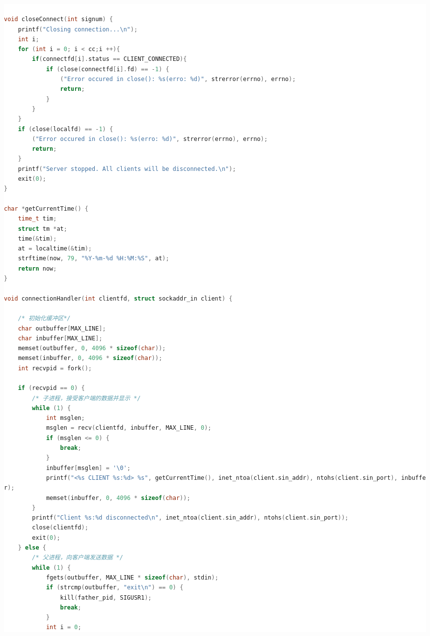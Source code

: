 ```c

void closeConnect(int signum) {
	printf("Closing connection...\n");
	int i;
	for (int i = 0; i < cc;i ++){
		if(connectfd[i].status == CLIENT_CONNECTED){
			if (close(connectfd[i].fd) == -1) {
				("Error occured in close(): %s(erro: %d)", strerror(errno), errno);
				return;
			}
		}
	}
	if (close(localfd) == -1) {
		("Error occured in close(): %s(erro: %d)", strerror(errno), errno);
		return;
	}
	printf("Server stopped. All clients will be disconnected.\n");
	exit(0);
}

char *getCurrentTime() {
	time_t tim;
	struct tm *at;
	time(&tim);
	at = localtime(&tim);
	strftime(now, 79, "%Y-%m-%d %H:%M:%S", at);
	return now;
}

void connectionHandler(int clientfd, struct sockaddr_in client) {

	/* 初始化缓冲区*/
	char outbuffer[MAX_LINE];
	char inbuffer[MAX_LINE];
	memset(outbuffer, 0, 4096 * sizeof(char));
	memset(inbuffer, 0, 4096 * sizeof(char));
	int recvpid = fork();

	if (recvpid == 0) {
		/* 子进程，接受客户端的数据并显示 */
		while (1) {
			int msglen;
			msglen = recv(clientfd, inbuffer, MAX_LINE, 0);
			if (msglen <= 0) {
				break;
			}
			inbuffer[msglen] = '\0';
			printf("<%s CLIENT %s:%d> %s", getCurrentTime(), inet_ntoa(client.sin_addr), ntohs(client.sin_port), inbuffer);
			memset(inbuffer, 0, 4096 * sizeof(char));
		}
		printf("Client %s:%d disconnected\n", inet_ntoa(client.sin_addr), ntohs(client.sin_port));
		close(clientfd);
		exit(0);
	} else {
		/* 父进程，向客户端发送数据 */
		while (1) {
			fgets(outbuffer, MAX_LINE * sizeof(char), stdin);
			if (strcmp(outbuffer, "exit\n") == 0) {
				kill(father_pid, SIGUSR1);
				break;
			}
			int i = 0;
```